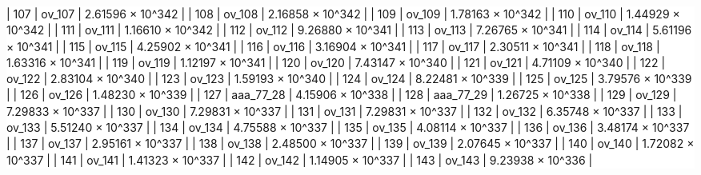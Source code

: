 | 107 | ov_107 | 2.61596 × 10^342 |
| 108 | ov_108 | 2.16858 × 10^342 |
| 109 | ov_109 | 1.78163 × 10^342 |
| 110 | ov_110 | 1.44929 × 10^342 |
| 111 | ov_111 | 1.16610 × 10^342 |
| 112 | ov_112 | 9.26880 × 10^341 |
| 113 | ov_113 | 7.26765 × 10^341 |
| 114 | ov_114 | 5.61196 × 10^341 |
| 115 | ov_115 | 4.25902 × 10^341 |
| 116 | ov_116 | 3.16904 × 10^341 |
| 117 | ov_117 | 2.30511 × 10^341 |
| 118 | ov_118 | 1.63316 × 10^341 |
| 119 | ov_119 | 1.12197 × 10^341 |
| 120 | ov_120 | 7.43147 × 10^340 |
| 121 | ov_121 | 4.71109 × 10^340 |
| 122 | ov_122 | 2.83104 × 10^340 |
| 123 | ov_123 | 1.59193 × 10^340 |
| 124 | ov_124 | 8.22481 × 10^339 |
| 125 | ov_125 | 3.79576 × 10^339 |
| 126 | ov_126 | 1.48230 × 10^339 |
| 127 | aaa_77_28 | 4.15906 × 10^338 |
| 128 | aaa_77_29 | 1.26725 × 10^338 |
| 129 | ov_129 | 7.29833 × 10^337 |
| 130 | ov_130 | 7.29831 × 10^337 |
| 131 | ov_131 | 7.29831 × 10^337 |
| 132 | ov_132 | 6.35748 × 10^337 |
| 133 | ov_133 | 5.51240 × 10^337 |
| 134 | ov_134 | 4.75588 × 10^337 |
| 135 | ov_135 | 4.08114 × 10^337 |
| 136 | ov_136 | 3.48174 × 10^337 |
| 137 | ov_137 | 2.95161 × 10^337 |
| 138 | ov_138 | 2.48500 × 10^337 |
| 139 | ov_139 | 2.07645 × 10^337 |
| 140 | ov_140 | 1.72082 × 10^337 |
| 141 | ov_141 | 1.41323 × 10^337 |
| 142 | ov_142 | 1.14905 × 10^337 |
| 143 | ov_143 | 9.23938 × 10^336 |